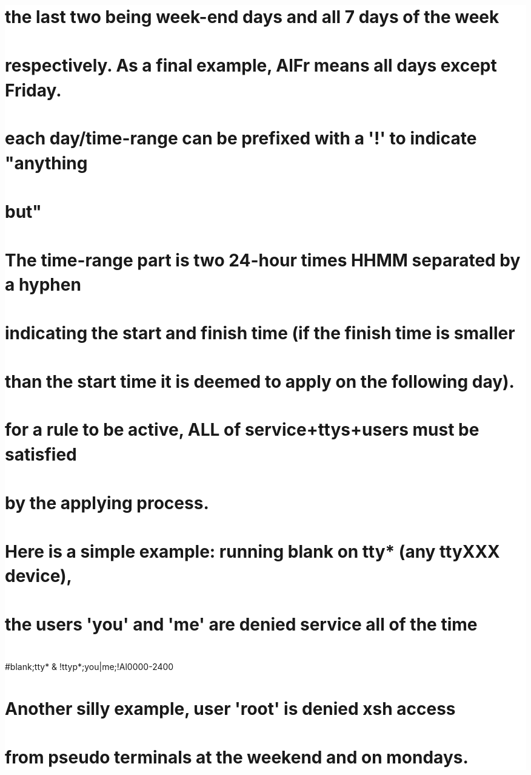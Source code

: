 #	the last two being week-end days and all 7 days of the week
#	respectively. As a final example, AlFr means all days except Friday.
#
#	each day/time-range can be prefixed with a '!' to indicate "anything
#	but"
#
#	The time-range part is two 24-hour times HHMM separated by a hyphen
#	indicating the start and finish time (if the finish time is smaller
#	than the start time it is deemed to apply on the following day).
#
# for a rule to be active, ALL of service+ttys+users must be satisfied
# by the applying process.
#

#
# Here is a simple example: running blank on tty* (any ttyXXX device),
# the users 'you' and 'me' are denied service all of the time
#

#blank;tty* & !ttyp*;you|me;!Al0000-2400

# Another silly example, user 'root' is denied xsh access
# from pseudo terminals at the weekend and on mondays.
